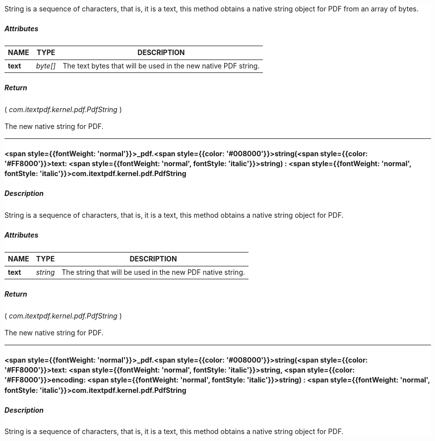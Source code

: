 String is a sequence of characters, that is, it is a text, this method obtains a native string object for PDF from an array of bytes.

##### Attributes

| NAME | TYPE | DESCRIPTION |
|---|---|---|
| **text** | _byte[]_ | The text bytes that will be used in the new native PDF string. |

##### Return

( _com.itextpdf.kernel.pdf.PdfString_ )

The new native string for PDF.

---

#### <span style={{fontWeight: 'normal'}}>_pdf</span>.<span style={{color: '#008000'}}>string</span>(<span style={{color: '#FF8000'}}>text</span>: <span style={{fontWeight: 'normal', fontStyle: 'italic'}}>string</span>) : <span style={{fontWeight: 'normal', fontStyle: 'italic'}}>com.itextpdf.kernel.pdf.PdfString</span>
##### Description

String is a sequence of characters, that is, it is a text, this method obtains a native string object for PDF.

##### Attributes

| NAME | TYPE | DESCRIPTION |
|---|---|---|
| **text** | _string_ | The string that will be used in the new PDF native string. |

##### Return

( _com.itextpdf.kernel.pdf.PdfString_ )

The new native string for PDF.

---

#### <span style={{fontWeight: 'normal'}}>_pdf</span>.<span style={{color: '#008000'}}>string</span>(<span style={{color: '#FF8000'}}>text</span>: <span style={{fontWeight: 'normal', fontStyle: 'italic'}}>string</span>, <span style={{color: '#FF8000'}}>encoding</span>: <span style={{fontWeight: 'normal', fontStyle: 'italic'}}>string</span>) : <span style={{fontWeight: 'normal', fontStyle: 'italic'}}>com.itextpdf.kernel.pdf.PdfString</span>
##### Description

String is a sequence of characters, that is, it is a text, this method obtains a native string object for PDF.
